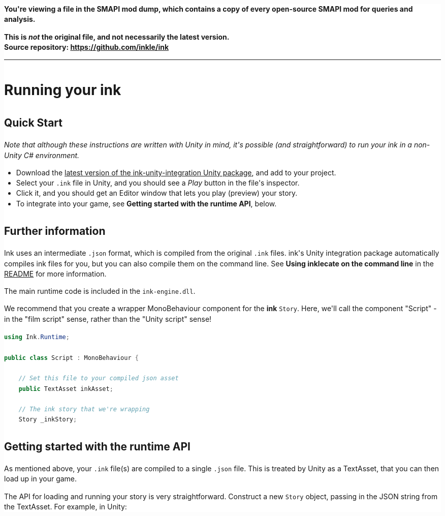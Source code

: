**You're viewing a file in the SMAPI mod dump, which contains a copy of every open-source SMAPI mod
for queries and analysis.**

**This is _not_ the original file, and not necessarily the latest version.**  
**Source repository: https://github.com/inkle/ink**

----

# Running your ink

## Quick Start

*Note that although these instructions are written with Unity in mind, it's possible (and straightforward) to run your ink in a non-Unity C# environment.*

* Download the [latest version of the ink-unity-integration Unity package](/inkle/ink-unity-integration/releases), and add to your project.
* Select your `.ink` file in Unity, and you should see a *Play* button in the file's inspector.
* Click it, and you should get an Editor window that lets you play (preview) your story.
* To integrate into your game, see **Getting started with the runtime API**, below.

## Further information

Ink uses an intermediate `.json` format, which is compiled from the original `.ink` files. ink's Unity integration package automatically compiles ink files for you, but you can also compile them on the command line. See **Using inklecate on the command line** in the [README](http://www.github.com/inkle/ink) for more information.

The main runtime code is included in the `ink-engine.dll`.

We recommend that you create a wrapper MonoBehaviour component for the **ink** `Story`. Here, we'll call the component "Script" - in the "film script" sense, rather than the "Unity script" sense!

```csharp
using Ink.Runtime;

public class Script : MonoBehaviour {

	// Set this file to your compiled json asset
	public TextAsset inkAsset;

	// The ink story that we're wrapping
	Story _inkStory;
```

## Getting started with the runtime API

As mentioned above, your `.ink` file(s) are compiled to a single `.json` file. This is treated by Unity as a TextAsset, that you can then load up in your game.

The API for loading and running your story is very straightforward. Construct a new `Story` object, passing in the JSON string from the TextAsset. For example, in Unity:
